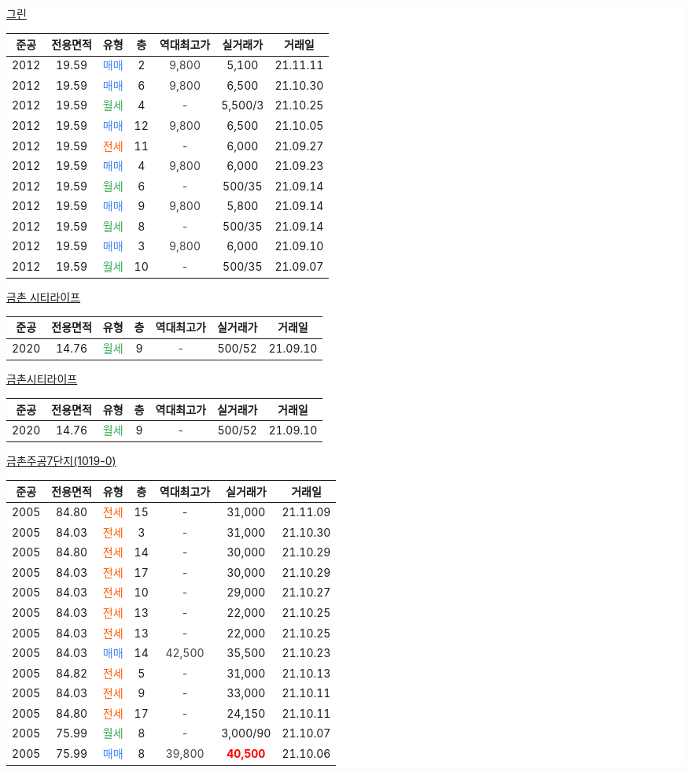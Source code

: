 [그린](https://search.naver.com/search.naver?query=%EA%B7%B8%EB%A6%B0)

|준공|전용면적|유형|층|역대최고가|실거래가|거래일|
|:---:|:---:|:---:|:---:|:---:|:---:|:---:|
|2012|19.59|<span style="color:#4285F3">매매</span>|2|<span style="color:#444444">9,800</span>|5,100|21.11.11|
|2012|19.59|<span style="color:#4285F3">매매</span>|6|<span style="color:#444444">9,800</span>|6,500|21.10.30|
|2012|19.59|<span style="color:#34A853">월세</span>|4|<span style="color:#444444">-</span>|5,500/3|21.10.25|
|2012|19.59|<span style="color:#4285F3">매매</span>|12|<span style="color:#444444">9,800</span>|6,500|21.10.05|
|2012|19.59|<span style="color:#FF5A00">전세</span>|11|<span style="color:#444444">-</span>|6,000|21.09.27|
|2012|19.59|<span style="color:#4285F3">매매</span>|4|<span style="color:#444444">9,800</span>|6,000|21.09.23|
|2012|19.59|<span style="color:#34A853">월세</span>|6|<span style="color:#444444">-</span>|500/35|21.09.14|
|2012|19.59|<span style="color:#4285F3">매매</span>|9|<span style="color:#444444">9,800</span>|5,800|21.09.14|
|2012|19.59|<span style="color:#34A853">월세</span>|8|<span style="color:#444444">-</span>|500/35|21.09.14|
|2012|19.59|<span style="color:#4285F3">매매</span>|3|<span style="color:#444444">9,800</span>|6,000|21.09.10|
|2012|19.59|<span style="color:#34A853">월세</span>|10|<span style="color:#444444">-</span>|500/35|21.09.07|

[금촌 시티라이프](https://search.naver.com/search.naver?query=%EA%B8%88%EC%B4%8C+%EC%8B%9C%ED%8B%B0%EB%9D%BC%EC%9D%B4%ED%94%84)

|준공|전용면적|유형|층|역대최고가|실거래가|거래일|
|:---:|:---:|:---:|:---:|:---:|:---:|:---:|
|2020|14.76|<span style="color:#34A853">월세</span>|9|<span style="color:#444444">-</span>|500/52|21.09.10|

[금촌시티라이프](https://search.naver.com/search.naver?query=%EA%B8%88%EC%B4%8C%EC%8B%9C%ED%8B%B0%EB%9D%BC%EC%9D%B4%ED%94%84)

|준공|전용면적|유형|층|역대최고가|실거래가|거래일|
|:---:|:---:|:---:|:---:|:---:|:---:|:---:|
|2020|14.76|<span style="color:#34A853">월세</span>|9|<span style="color:#444444">-</span>|500/52|21.09.10|

[금촌주공7단지(1019-0)](https://search.naver.com/search.naver?query=%EA%B8%88%EC%B4%8C%EC%A3%BC%EA%B3%B57%EB%8B%A8%EC%A7%80%281019-0%29)

|준공|전용면적|유형|층|역대최고가|실거래가|거래일|
|:---:|:---:|:---:|:---:|:---:|:---:|:---:|
|2005|84.80|<span style="color:#FF5A00">전세</span>|15|<span style="color:#444444">-</span>|31,000|21.11.09|
|2005|84.03|<span style="color:#FF5A00">전세</span>|3|<span style="color:#444444">-</span>|31,000|21.10.30|
|2005|84.80|<span style="color:#FF5A00">전세</span>|14|<span style="color:#444444">-</span>|30,000|21.10.29|
|2005|84.03|<span style="color:#FF5A00">전세</span>|17|<span style="color:#444444">-</span>|30,000|21.10.29|
|2005|84.03|<span style="color:#FF5A00">전세</span>|10|<span style="color:#444444">-</span>|29,000|21.10.27|
|2005|84.03|<span style="color:#FF5A00">전세</span>|13|<span style="color:#444444">-</span>|22,000|21.10.25|
|2005|84.03|<span style="color:#FF5A00">전세</span>|13|<span style="color:#444444">-</span>|22,000|21.10.25|
|2005|84.03|<span style="color:#4285F3">매매</span>|14|<span style="color:#444444">42,500</span>|35,500|21.10.23|
|2005|84.82|<span style="color:#FF5A00">전세</span>|5|<span style="color:#444444">-</span>|31,000|21.10.13|
|2005|84.03|<span style="color:#FF5A00">전세</span>|9|<span style="color:#444444">-</span>|33,000|21.10.11|
|2005|84.80|<span style="color:#FF5A00">전세</span>|17|<span style="color:#444444">-</span>|24,150|21.10.11|
|2005|75.99|<span style="color:#34A853">월세</span>|8|<span style="color:#444444">-</span>|3,000/90|21.10.07|
|2005|75.99|<span style="color:#4285F3">매매</span>|8|<span style="color:#444444">39,800</span>|<b><span style="color:#FF0000">40,500</span></b>|21.10.06|